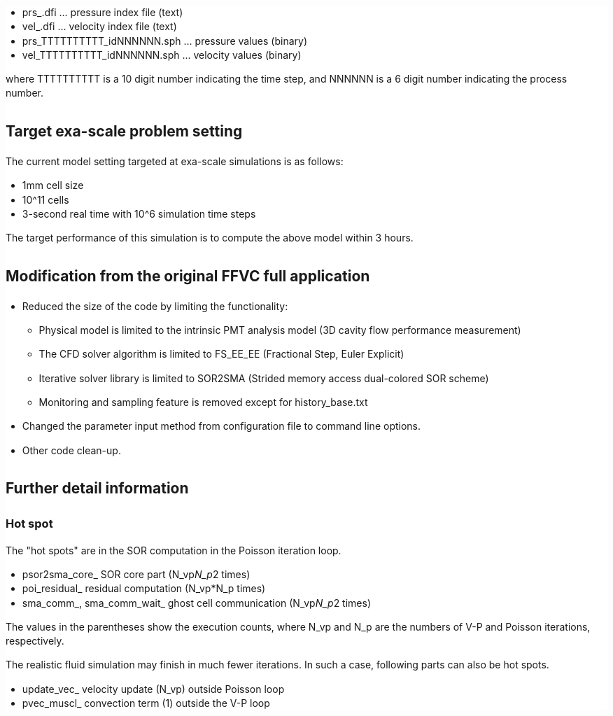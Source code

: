   * prs_.dfi   ... pressure index file (text)
  * vel_.dfi   ... velocity index file (text)
  * prs_TTTTTTTTTT_idNNNNNN.sph  ... pressure values (binary)
  * vel_TTTTTTTTTT_idNNNNNN.sph  ... velocity values (binary)

where TTTTTTTTTT is a 10 digit number indicating the time step,
and NNNNNN is a 6 digit number indicating the process number.


Target exa-scale problem setting
--------------------------------

The current model setting targeted at exa-scale simulations is as follows:

- 1mm cell size
- 10^11 cells
- 3-second real time with 10^6 simulation time steps

The target performance of this simulation is to compute the above model within 3 hours.


Modification from the original FFVC full application
-----------------------------------------------------

* Reduced the size of the code by limiting the functionality:

    - Physical model is limited to the intrinsic PMT analysis model
      (3D cavity flow performance measurement)

    - The CFD solver algorithm is limited to FS_EE_EE
      (Fractional Step, Euler Explicit)

    - Iterative solver library is limited to SOR2SMA 
      (Strided memory access dual-colored SOR scheme)

    - Monitoring and sampling feature is removed except for history_base.txt

* Changed the parameter input method from configuration file to command line options.

* Other code clean-up.


Further detail information
------------------------

### Hot spot ###

The "hot spots" are in the SOR computation in the Poisson iteration loop.

  * psor2sma_core_     SOR core part (N_vp*N_p*2 times)
  * poi_residual_      residual computation (N_vp*N_p times)
  * sma_comm_, sma_comm_wait_    ghost cell communication (N_vp*N_p*2 times)

The values in the parentheses show the execution counts, 
where N_vp and N_p are the numbers of V-P and Poisson iterations, respectively. 

The realistic fluid simulation may finish in much fewer iterations.
In such a case, following parts can also be hot spots.

  * update_vec_    velocity update (N_vp) outside Poisson loop
  * pvec_muscl_    convection term (1) outside the V-P loop
